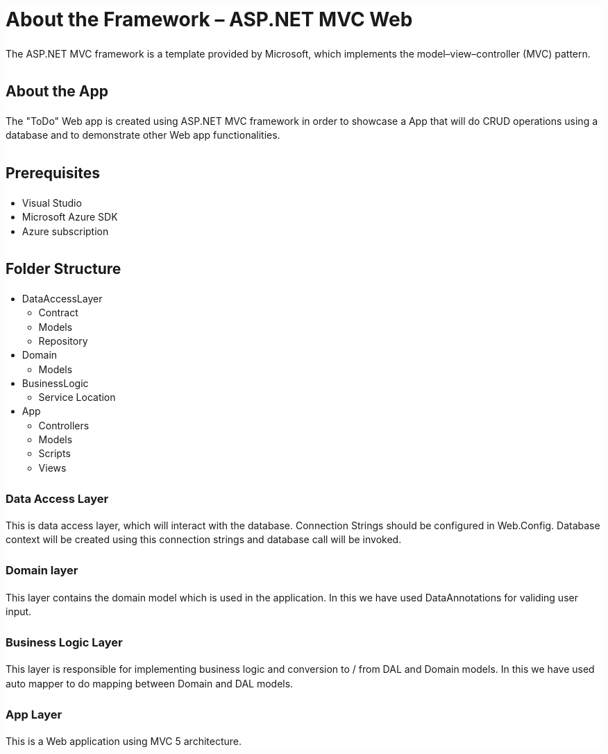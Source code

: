 # About the Framework – ASP.NET MVC Web

The ASP.NET MVC framework is a template provided by Microsoft, which implements the model–view–controller (MVC) pattern.

## About the App

  The "ToDo" Web app is created using ASP.NET MVC framework in order to showcase a App that will do CRUD operations using a database and to demonstrate other Web app functionalities. 

## Prerequisites
  - Visual Studio
  - Microsoft Azure SDK 
  - Azure subscription
  
## Folder Structure
  - DataAccessLayer
  	- Contract
  	- Models
  	- Repository
  - Domain
  	- Models
  - BusinessLogic
  	- Service Location
  - App
  	- Controllers
  	- Models
  	- Scripts
  	- Views
		
### Data Access Layer 

This is data access layer, which will interact with the database. Connection Strings should be configured in Web.Config. Database context will be created using this connection strings and database call will be invoked.

### Domain layer

This layer contains the domain model which is used in the application. In this we have used DataAnnotations for validing user input.

### Business Logic Layer

This layer is responsible for implementing business logic and conversion to / from DAL and Domain models. In this we have used auto mapper to do mapping between Domain and DAL models.

### App Layer

This is a Web application using MVC 5 architecture.
